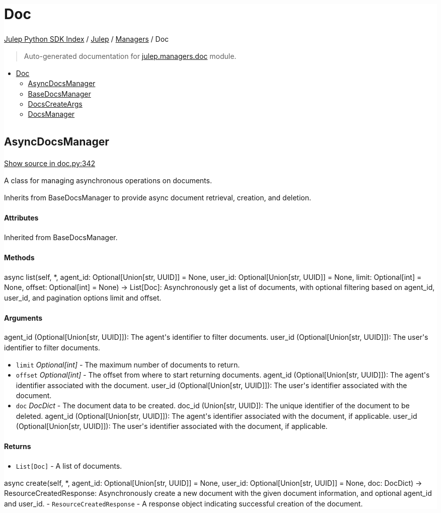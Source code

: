 # Doc

[Julep Python SDK Index](../../README.md#julep-python-sdk-index) / [Julep](../index.md#julep) / [Managers](./index.md#managers) / Doc

> Auto-generated documentation for [julep.managers.doc](../../../../../../julep/managers/doc.py) module.

- [Doc](#doc)
  - [AsyncDocsManager](#asyncdocsmanager)
  - [BaseDocsManager](#basedocsmanager)
  - [DocsCreateArgs](#docscreateargs)
  - [DocsManager](#docsmanager)

## AsyncDocsManager

[Show source in doc.py:342](../../../../../../julep/managers/doc.py#L342)

A class for managing asynchronous operations on documents.

Inherits from BaseDocsManager to provide async document retrieval, creation, and deletion.

#### Attributes

Inherited from BaseDocsManager.

#### Methods

async list(self, *, agent_id: Optional[Union[str, UUID]] = None, user_id: Optional[Union[str, UUID]] = None, limit: Optional[int] = None, offset: Optional[int] = None) -> List[Doc]:
    Asynchronously get a list of documents, with optional filtering based on agent_id, user_id, and pagination options limit and offset.

#### Arguments

agent_id (Optional[Union[str, UUID]]): The agent's identifier to filter documents.
user_id (Optional[Union[str, UUID]]): The user's identifier to filter documents.
- `limit` *Optional[int]* - The maximum number of documents to return.
- `offset` *Optional[int]* - The offset from where to start returning documents.
agent_id (Optional[Union[str, UUID]]): The agent's identifier associated with the document.
user_id (Optional[Union[str, UUID]]): The user's identifier associated with the document.
- `doc` *DocDict* - The document data to be created.
doc_id (Union[str, UUID]): The unique identifier of the document to be deleted.
agent_id (Optional[Union[str, UUID]]): The agent's identifier associated with the document, if applicable.
user_id (Optional[Union[str, UUID]]): The user's identifier associated with the document, if applicable.

#### Returns

- `List[Doc]` - A list of documents.

async create(self, *, agent_id: Optional[Union[str, UUID]] = None, user_id: Optional[Union[str, UUID]] = None, doc: DocDict) -> ResourceCreatedResponse:
    Asynchronously create a new document with the given document information, and optional agent_id and user_id.
        - `ResourceCreatedResponse` - A response object indicating successful creation of the document.
